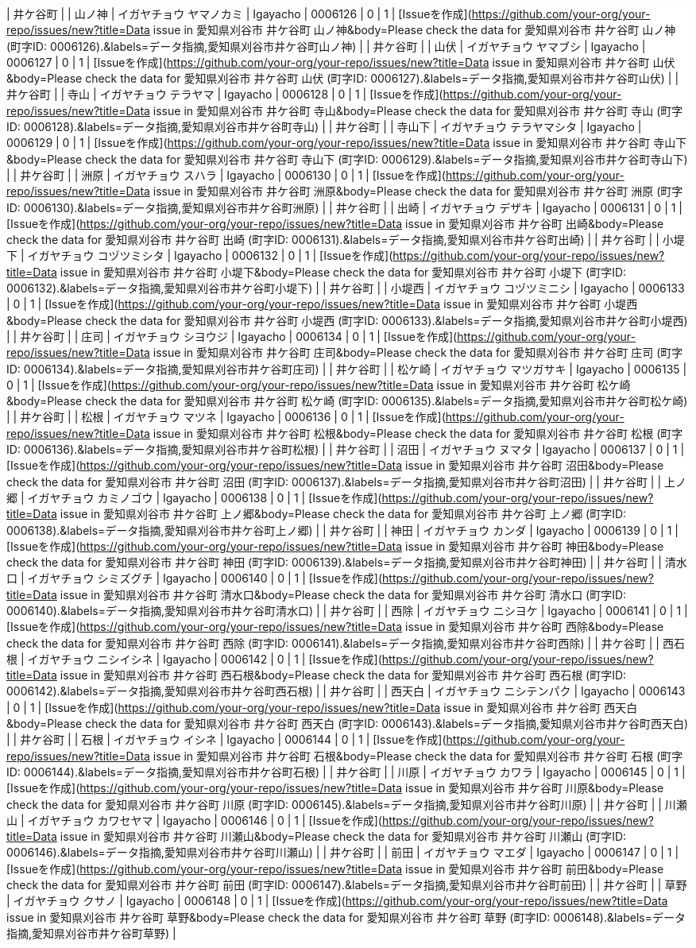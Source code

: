 | 井ケ谷町 |  | 山ノ神 | イガヤチョウ  ヤマノカミ | Igayacho | 0006126 | 0 | 1 | [Issueを作成](https://github.com/your-org/your-repo/issues/new?title=Data issue in 愛知県刈谷市 井ケ谷町  山ノ神&body=Please check the data for 愛知県刈谷市 井ケ谷町  山ノ神 (町字ID: 0006126).&labels=データ指摘,愛知県刈谷市井ケ谷町山ノ神) |
| 井ケ谷町 |  | 山伏 | イガヤチョウ  ヤマブシ | Igayacho | 0006127 | 0 | 1 | [Issueを作成](https://github.com/your-org/your-repo/issues/new?title=Data issue in 愛知県刈谷市 井ケ谷町  山伏&body=Please check the data for 愛知県刈谷市 井ケ谷町  山伏 (町字ID: 0006127).&labels=データ指摘,愛知県刈谷市井ケ谷町山伏) |
| 井ケ谷町 |  | 寺山 | イガヤチョウ  テラヤマ | Igayacho | 0006128 | 0 | 1 | [Issueを作成](https://github.com/your-org/your-repo/issues/new?title=Data issue in 愛知県刈谷市 井ケ谷町  寺山&body=Please check the data for 愛知県刈谷市 井ケ谷町  寺山 (町字ID: 0006128).&labels=データ指摘,愛知県刈谷市井ケ谷町寺山) |
| 井ケ谷町 |  | 寺山下 | イガヤチョウ  テラヤマシタ | Igayacho | 0006129 | 0 | 1 | [Issueを作成](https://github.com/your-org/your-repo/issues/new?title=Data issue in 愛知県刈谷市 井ケ谷町  寺山下&body=Please check the data for 愛知県刈谷市 井ケ谷町  寺山下 (町字ID: 0006129).&labels=データ指摘,愛知県刈谷市井ケ谷町寺山下) |
| 井ケ谷町 |  | 洲原 | イガヤチョウ  スハラ | Igayacho | 0006130 | 0 | 1 | [Issueを作成](https://github.com/your-org/your-repo/issues/new?title=Data issue in 愛知県刈谷市 井ケ谷町  洲原&body=Please check the data for 愛知県刈谷市 井ケ谷町  洲原 (町字ID: 0006130).&labels=データ指摘,愛知県刈谷市井ケ谷町洲原) |
| 井ケ谷町 |  | 出崎 | イガヤチョウ  デザキ | Igayacho | 0006131 | 0 | 1 | [Issueを作成](https://github.com/your-org/your-repo/issues/new?title=Data issue in 愛知県刈谷市 井ケ谷町  出崎&body=Please check the data for 愛知県刈谷市 井ケ谷町  出崎 (町字ID: 0006131).&labels=データ指摘,愛知県刈谷市井ケ谷町出崎) |
| 井ケ谷町 |  | 小堤下 | イガヤチョウ  コヅツミシタ | Igayacho | 0006132 | 0 | 1 | [Issueを作成](https://github.com/your-org/your-repo/issues/new?title=Data issue in 愛知県刈谷市 井ケ谷町  小堤下&body=Please check the data for 愛知県刈谷市 井ケ谷町  小堤下 (町字ID: 0006132).&labels=データ指摘,愛知県刈谷市井ケ谷町小堤下) |
| 井ケ谷町 |  | 小堤西 | イガヤチョウ  コヅツミニシ | Igayacho | 0006133 | 0 | 1 | [Issueを作成](https://github.com/your-org/your-repo/issues/new?title=Data issue in 愛知県刈谷市 井ケ谷町  小堤西&body=Please check the data for 愛知県刈谷市 井ケ谷町  小堤西 (町字ID: 0006133).&labels=データ指摘,愛知県刈谷市井ケ谷町小堤西) |
| 井ケ谷町 |  | 庄司 | イガヤチョウ  シヨウジ | Igayacho | 0006134 | 0 | 1 | [Issueを作成](https://github.com/your-org/your-repo/issues/new?title=Data issue in 愛知県刈谷市 井ケ谷町  庄司&body=Please check the data for 愛知県刈谷市 井ケ谷町  庄司 (町字ID: 0006134).&labels=データ指摘,愛知県刈谷市井ケ谷町庄司) |
| 井ケ谷町 |  | 松ケ崎 | イガヤチョウ  マツガサキ | Igayacho | 0006135 | 0 | 1 | [Issueを作成](https://github.com/your-org/your-repo/issues/new?title=Data issue in 愛知県刈谷市 井ケ谷町  松ケ崎&body=Please check the data for 愛知県刈谷市 井ケ谷町  松ケ崎 (町字ID: 0006135).&labels=データ指摘,愛知県刈谷市井ケ谷町松ケ崎) |
| 井ケ谷町 |  | 松根 | イガヤチョウ  マツネ | Igayacho | 0006136 | 0 | 1 | [Issueを作成](https://github.com/your-org/your-repo/issues/new?title=Data issue in 愛知県刈谷市 井ケ谷町  松根&body=Please check the data for 愛知県刈谷市 井ケ谷町  松根 (町字ID: 0006136).&labels=データ指摘,愛知県刈谷市井ケ谷町松根) |
| 井ケ谷町 |  | 沼田 | イガヤチョウ  ヌマタ | Igayacho | 0006137 | 0 | 1 | [Issueを作成](https://github.com/your-org/your-repo/issues/new?title=Data issue in 愛知県刈谷市 井ケ谷町  沼田&body=Please check the data for 愛知県刈谷市 井ケ谷町  沼田 (町字ID: 0006137).&labels=データ指摘,愛知県刈谷市井ケ谷町沼田) |
| 井ケ谷町 |  | 上ノ郷 | イガヤチョウ  カミノゴウ | Igayacho | 0006138 | 0 | 1 | [Issueを作成](https://github.com/your-org/your-repo/issues/new?title=Data issue in 愛知県刈谷市 井ケ谷町  上ノ郷&body=Please check the data for 愛知県刈谷市 井ケ谷町  上ノ郷 (町字ID: 0006138).&labels=データ指摘,愛知県刈谷市井ケ谷町上ノ郷) |
| 井ケ谷町 |  | 神田 | イガヤチョウ  カンダ | Igayacho | 0006139 | 0 | 1 | [Issueを作成](https://github.com/your-org/your-repo/issues/new?title=Data issue in 愛知県刈谷市 井ケ谷町  神田&body=Please check the data for 愛知県刈谷市 井ケ谷町  神田 (町字ID: 0006139).&labels=データ指摘,愛知県刈谷市井ケ谷町神田) |
| 井ケ谷町 |  | 清水口 | イガヤチョウ  シミズグチ | Igayacho | 0006140 | 0 | 1 | [Issueを作成](https://github.com/your-org/your-repo/issues/new?title=Data issue in 愛知県刈谷市 井ケ谷町  清水口&body=Please check the data for 愛知県刈谷市 井ケ谷町  清水口 (町字ID: 0006140).&labels=データ指摘,愛知県刈谷市井ケ谷町清水口) |
| 井ケ谷町 |  | 西除 | イガヤチョウ  ニシヨケ | Igayacho | 0006141 | 0 | 1 | [Issueを作成](https://github.com/your-org/your-repo/issues/new?title=Data issue in 愛知県刈谷市 井ケ谷町  西除&body=Please check the data for 愛知県刈谷市 井ケ谷町  西除 (町字ID: 0006141).&labels=データ指摘,愛知県刈谷市井ケ谷町西除) |
| 井ケ谷町 |  | 西石根 | イガヤチョウ  ニシイシネ | Igayacho | 0006142 | 0 | 1 | [Issueを作成](https://github.com/your-org/your-repo/issues/new?title=Data issue in 愛知県刈谷市 井ケ谷町  西石根&body=Please check the data for 愛知県刈谷市 井ケ谷町  西石根 (町字ID: 0006142).&labels=データ指摘,愛知県刈谷市井ケ谷町西石根) |
| 井ケ谷町 |  | 西天白 | イガヤチョウ  ニシテンパク | Igayacho | 0006143 | 0 | 1 | [Issueを作成](https://github.com/your-org/your-repo/issues/new?title=Data issue in 愛知県刈谷市 井ケ谷町  西天白&body=Please check the data for 愛知県刈谷市 井ケ谷町  西天白 (町字ID: 0006143).&labels=データ指摘,愛知県刈谷市井ケ谷町西天白) |
| 井ケ谷町 |  | 石根 | イガヤチョウ  イシネ | Igayacho | 0006144 | 0 | 1 | [Issueを作成](https://github.com/your-org/your-repo/issues/new?title=Data issue in 愛知県刈谷市 井ケ谷町  石根&body=Please check the data for 愛知県刈谷市 井ケ谷町  石根 (町字ID: 0006144).&labels=データ指摘,愛知県刈谷市井ケ谷町石根) |
| 井ケ谷町 |  | 川原 | イガヤチョウ  カワラ | Igayacho | 0006145 | 0 | 1 | [Issueを作成](https://github.com/your-org/your-repo/issues/new?title=Data issue in 愛知県刈谷市 井ケ谷町  川原&body=Please check the data for 愛知県刈谷市 井ケ谷町  川原 (町字ID: 0006145).&labels=データ指摘,愛知県刈谷市井ケ谷町川原) |
| 井ケ谷町 |  | 川瀬山 | イガヤチョウ  カワセヤマ | Igayacho | 0006146 | 0 | 1 | [Issueを作成](https://github.com/your-org/your-repo/issues/new?title=Data issue in 愛知県刈谷市 井ケ谷町  川瀬山&body=Please check the data for 愛知県刈谷市 井ケ谷町  川瀬山 (町字ID: 0006146).&labels=データ指摘,愛知県刈谷市井ケ谷町川瀬山) |
| 井ケ谷町 |  | 前田 | イガヤチョウ  マエダ | Igayacho | 0006147 | 0 | 1 | [Issueを作成](https://github.com/your-org/your-repo/issues/new?title=Data issue in 愛知県刈谷市 井ケ谷町  前田&body=Please check the data for 愛知県刈谷市 井ケ谷町  前田 (町字ID: 0006147).&labels=データ指摘,愛知県刈谷市井ケ谷町前田) |
| 井ケ谷町 |  | 草野 | イガヤチョウ  クサノ | Igayacho | 0006148 | 0 | 1 | [Issueを作成](https://github.com/your-org/your-repo/issues/new?title=Data issue in 愛知県刈谷市 井ケ谷町  草野&body=Please check the data for 愛知県刈谷市 井ケ谷町  草野 (町字ID: 0006148).&labels=データ指摘,愛知県刈谷市井ケ谷町草野) |